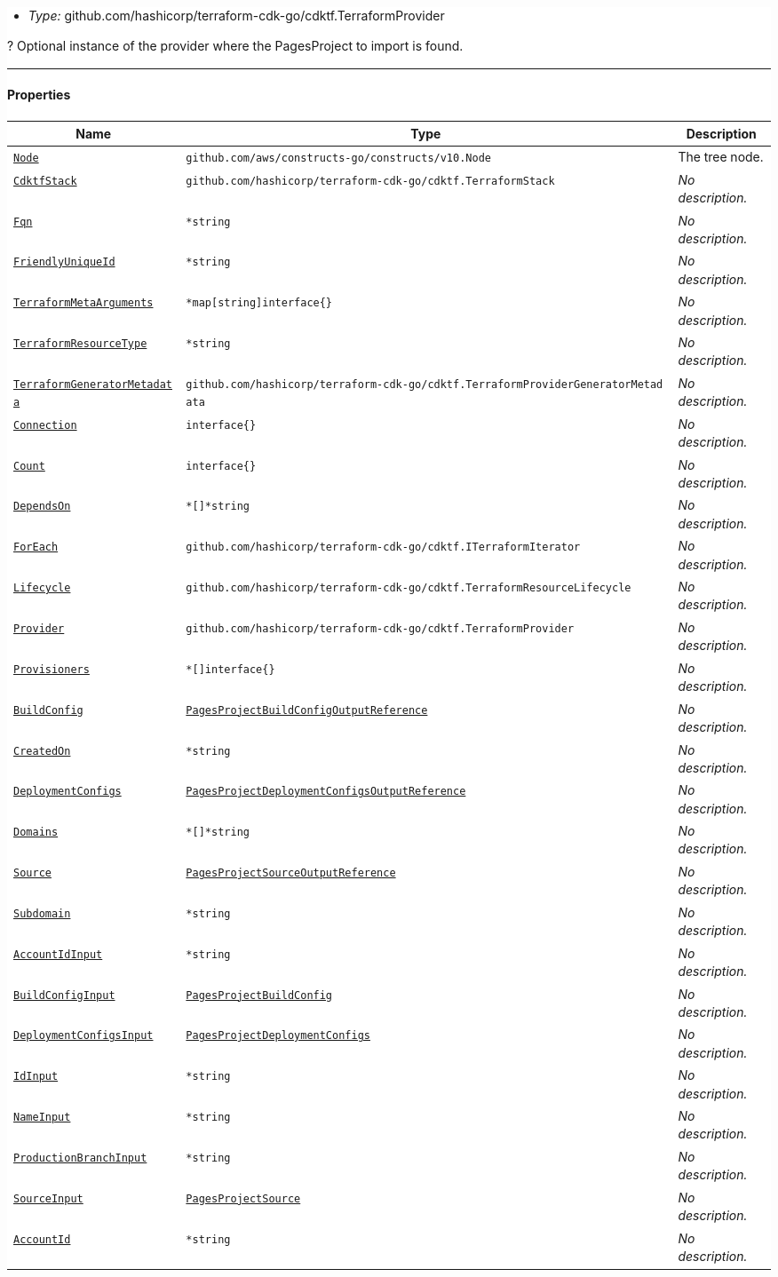 - *Type:* github.com/hashicorp/terraform-cdk-go/cdktf.TerraformProvider

? Optional instance of the provider where the PagesProject to import is found.

---

#### Properties <a name="Properties" id="Properties"></a>

| **Name** | **Type** | **Description** |
| --- | --- | --- |
| <code><a href="#@cdktf/provider-cloudflare.pagesProject.PagesProject.property.node">Node</a></code> | <code>github.com/aws/constructs-go/constructs/v10.Node</code> | The tree node. |
| <code><a href="#@cdktf/provider-cloudflare.pagesProject.PagesProject.property.cdktfStack">CdktfStack</a></code> | <code>github.com/hashicorp/terraform-cdk-go/cdktf.TerraformStack</code> | *No description.* |
| <code><a href="#@cdktf/provider-cloudflare.pagesProject.PagesProject.property.fqn">Fqn</a></code> | <code>*string</code> | *No description.* |
| <code><a href="#@cdktf/provider-cloudflare.pagesProject.PagesProject.property.friendlyUniqueId">FriendlyUniqueId</a></code> | <code>*string</code> | *No description.* |
| <code><a href="#@cdktf/provider-cloudflare.pagesProject.PagesProject.property.terraformMetaArguments">TerraformMetaArguments</a></code> | <code>*map[string]interface{}</code> | *No description.* |
| <code><a href="#@cdktf/provider-cloudflare.pagesProject.PagesProject.property.terraformResourceType">TerraformResourceType</a></code> | <code>*string</code> | *No description.* |
| <code><a href="#@cdktf/provider-cloudflare.pagesProject.PagesProject.property.terraformGeneratorMetadata">TerraformGeneratorMetadata</a></code> | <code>github.com/hashicorp/terraform-cdk-go/cdktf.TerraformProviderGeneratorMetadata</code> | *No description.* |
| <code><a href="#@cdktf/provider-cloudflare.pagesProject.PagesProject.property.connection">Connection</a></code> | <code>interface{}</code> | *No description.* |
| <code><a href="#@cdktf/provider-cloudflare.pagesProject.PagesProject.property.count">Count</a></code> | <code>interface{}</code> | *No description.* |
| <code><a href="#@cdktf/provider-cloudflare.pagesProject.PagesProject.property.dependsOn">DependsOn</a></code> | <code>*[]*string</code> | *No description.* |
| <code><a href="#@cdktf/provider-cloudflare.pagesProject.PagesProject.property.forEach">ForEach</a></code> | <code>github.com/hashicorp/terraform-cdk-go/cdktf.ITerraformIterator</code> | *No description.* |
| <code><a href="#@cdktf/provider-cloudflare.pagesProject.PagesProject.property.lifecycle">Lifecycle</a></code> | <code>github.com/hashicorp/terraform-cdk-go/cdktf.TerraformResourceLifecycle</code> | *No description.* |
| <code><a href="#@cdktf/provider-cloudflare.pagesProject.PagesProject.property.provider">Provider</a></code> | <code>github.com/hashicorp/terraform-cdk-go/cdktf.TerraformProvider</code> | *No description.* |
| <code><a href="#@cdktf/provider-cloudflare.pagesProject.PagesProject.property.provisioners">Provisioners</a></code> | <code>*[]interface{}</code> | *No description.* |
| <code><a href="#@cdktf/provider-cloudflare.pagesProject.PagesProject.property.buildConfig">BuildConfig</a></code> | <code><a href="#@cdktf/provider-cloudflare.pagesProject.PagesProjectBuildConfigOutputReference">PagesProjectBuildConfigOutputReference</a></code> | *No description.* |
| <code><a href="#@cdktf/provider-cloudflare.pagesProject.PagesProject.property.createdOn">CreatedOn</a></code> | <code>*string</code> | *No description.* |
| <code><a href="#@cdktf/provider-cloudflare.pagesProject.PagesProject.property.deploymentConfigs">DeploymentConfigs</a></code> | <code><a href="#@cdktf/provider-cloudflare.pagesProject.PagesProjectDeploymentConfigsOutputReference">PagesProjectDeploymentConfigsOutputReference</a></code> | *No description.* |
| <code><a href="#@cdktf/provider-cloudflare.pagesProject.PagesProject.property.domains">Domains</a></code> | <code>*[]*string</code> | *No description.* |
| <code><a href="#@cdktf/provider-cloudflare.pagesProject.PagesProject.property.source">Source</a></code> | <code><a href="#@cdktf/provider-cloudflare.pagesProject.PagesProjectSourceOutputReference">PagesProjectSourceOutputReference</a></code> | *No description.* |
| <code><a href="#@cdktf/provider-cloudflare.pagesProject.PagesProject.property.subdomain">Subdomain</a></code> | <code>*string</code> | *No description.* |
| <code><a href="#@cdktf/provider-cloudflare.pagesProject.PagesProject.property.accountIdInput">AccountIdInput</a></code> | <code>*string</code> | *No description.* |
| <code><a href="#@cdktf/provider-cloudflare.pagesProject.PagesProject.property.buildConfigInput">BuildConfigInput</a></code> | <code><a href="#@cdktf/provider-cloudflare.pagesProject.PagesProjectBuildConfig">PagesProjectBuildConfig</a></code> | *No description.* |
| <code><a href="#@cdktf/provider-cloudflare.pagesProject.PagesProject.property.deploymentConfigsInput">DeploymentConfigsInput</a></code> | <code><a href="#@cdktf/provider-cloudflare.pagesProject.PagesProjectDeploymentConfigs">PagesProjectDeploymentConfigs</a></code> | *No description.* |
| <code><a href="#@cdktf/provider-cloudflare.pagesProject.PagesProject.property.idInput">IdInput</a></code> | <code>*string</code> | *No description.* |
| <code><a href="#@cdktf/provider-cloudflare.pagesProject.PagesProject.property.nameInput">NameInput</a></code> | <code>*string</code> | *No description.* |
| <code><a href="#@cdktf/provider-cloudflare.pagesProject.PagesProject.property.productionBranchInput">ProductionBranchInput</a></code> | <code>*string</code> | *No description.* |
| <code><a href="#@cdktf/provider-cloudflare.pagesProject.PagesProject.property.sourceInput">SourceInput</a></code> | <code><a href="#@cdktf/provider-cloudflare.pagesProject.PagesProjectSource">PagesProjectSource</a></code> | *No description.* |
| <code><a href="#@cdktf/provider-cloudflare.pagesProject.PagesProject.property.accountId">AccountId</a></code> | <code>*string</code> | *No description.* |